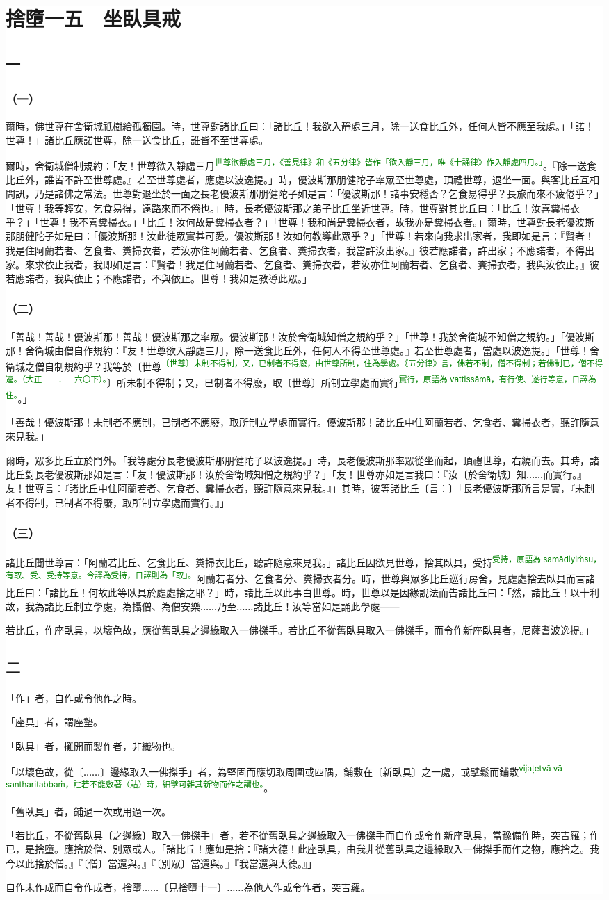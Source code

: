# 捨墮一五　坐臥具戒

## 一

### （一）

爾時，佛世尊在舍衛城祇樹給孤獨園。時，世尊對諸比丘曰：「諸比丘！我欲入靜處三月，除一送食比丘外，任何人皆不應至我處。」「諾！世尊！」諸比丘應諾世尊，除一送食比丘，誰皆不至世尊處。

爾時，舍衛城僧制規約：「友！世尊欲入靜處三月<sup><font color="green">世尊欲靜處三月，《善見律》和《五分律》皆作「欲入靜三月，唯《十誦律》作入靜處四月。」</font></sup>。『除一送食比丘外，誰皆不許至世尊處。』若至世尊處者，應處以波逸提。」時，優波斯那朋健陀子率眾至世尊處，頂禮世尊，退坐一面。與客比丘互相問訊，乃是諸佛之常法。世尊對退坐於一面之長老優波斯那朋健陀子如是言：「優波斯那！諸事安穩否？乞食易得乎？長旅而來不疲倦乎？」「世尊！我等輕安，乞食易得，遠路來而不倦也。」時，長老優波斯那之弟子比丘坐近世尊。時，世尊對其比丘曰：「比丘！汝喜糞掃衣乎？」「世尊！我不喜糞掃衣。」「比丘！汝何故是糞掃衣者？」「世尊！我和尚是糞掃衣者，故我亦是糞掃衣者。」爾時，世尊對長老優波斯那朋健陀子如是曰：「優波斯那！汝此徒眾實甚可愛。優波斯那！汝如何教導此眾乎？」「世尊！若來向我求出家者，我即如是言：『賢者！我是住阿蘭若者、乞食者、糞掃衣者，若汝亦住阿蘭若者、乞食者、糞掃衣者，我當許汝出家。』彼若應諾者，許出家；不應諾者，不得出家。來求依止我者，我即如是言：『賢者！我是住阿蘭若者、乞食者、糞掃衣者，若汝亦住阿蘭若者、乞食者、糞掃衣者，我與汝依止。』彼若應諾者，我與依止；不應諾者，不與依止。世尊！我如是教導此眾。」

### （二）

「善哉！善哉！優波斯那！善哉！優波斯那之率眾。優波斯那！汝於舍衛城知僧之規約乎？」「世尊！我於舍衛城不知僧之規約。」「優波斯那！舍衛城由僧自作規約：『友！世尊欲入靜處三月，除一送食比丘外，任何人不得至世尊處。』若至世尊處者，當處以波逸提。」「世尊！舍衛城之僧自制規約乎？我等於〔世尊<sup><font color="green">〔世尊〕未制不得制，又，已制者不得廢，由世尊所制，住為學處。《五分律》言，佛若不制，僧不得制；若佛制已，僧不得違。（大正二二．二六〇下）。</font></sup>〕所未制不得制；又，已制者不得廢，取〔世尊〕所制立學處而實行<sup><font color="green">實行，原語為 vattissāmā，有行使、遂行等意，日譯為住。</font></sup>。」

「善哉！優波斯那！未制者不應制，已制者不應廢，取所制立學處而實行。優波斯那！諸比丘中住阿蘭若者、乞食者、糞掃衣者，聽許隨意來見我。」

爾時，眾多比丘立於門外。「我等處分長老優波斯那朋健陀子以波逸提。」時，長老優波斯那率眾從坐而起，頂禮世尊，右繞而去。其時，諸比丘對長老優波斯那如是言：「友！優波斯那！汝於舍衛城知僧之規約乎？」「友！世尊亦如是言我曰：『汝〔於舍衛城〕知……而實行。』友！世尊言：『諸比丘中住阿蘭若者、乞食者、糞掃衣者，聽許隨意來見我。』」其時，彼等諸比丘〔言：〕「長老優波斯那所言是實，『未制者不得制，已制者不得廢，取所制立學處而實行。』」

### （三）

諸比丘聞世尊言：「阿蘭若比丘、乞食比丘、糞掃衣比丘，聽許隨意來見我。」諸比丘因欲見世尊，捨其臥具，受持<sup><font color="green">受持，原語為 samādiyiṁsu，有取、受、受持等意。今譯為受持，日譯則為「取」。</font></sup>阿蘭若者分、乞食者分、糞掃衣者分。時，世尊與眾多比丘巡行房舍，見處處捨去臥具而言諸比丘曰：「諸比丘！何故此等臥具於處處捨之耶？」時，諸比丘以此事白世尊。時，世尊以是因緣說法而告諸比丘曰：「然，諸比丘！以十利故，我為諸比丘制立學處，為攝僧、為僧安樂……乃至……諸比丘！汝等當如是誦此學處——

若比丘，作座臥具，以壞色故，應從舊臥具之邊緣取入一佛搩手。若比丘不從舊臥具取入一佛搩手，而令作新座臥具者，尼薩耆波逸提。」

## 二

「作」者，自作或令他作之時。

「座具」者，謂座墊。

「臥具」者，攤開而製作者，非織物也。

「以壞色故，從〔……〕邊緣取入一佛搩手」者，為堅固而應切取周圍或四隅，鋪敷在〔新臥具〕之一處，或擘鬆而鋪敷<sup><font color="green">vijaṭetvā vā santharitabbaṁ，註若不能敷著（貼）時，細擘可雜其新物而作之謂也。</font></sup>。

「舊臥具」者，鋪過一次或用過一次。

「若比丘，不從舊臥具〔之邊緣〕取入一佛搩手」者，若不從舊臥具之邊緣取入一佛搩手而自作或令作新座臥具，當豫備作時，突吉羅；作已，是捨墮。應捨於僧、別眾或人。「諸比丘！應如是捨：『諸大德！此座臥具，由我非從舊臥具之邊緣取入一佛搩手而作之物，應捨之。我今以此捨於僧。』『〔僧〕當還與。』『〔別眾〕當還與。』『我當還與大德。』」

自作未作成而自令作成者，捨墮……〔見捨墮十一〕……為他人作或令作者，突吉羅。
